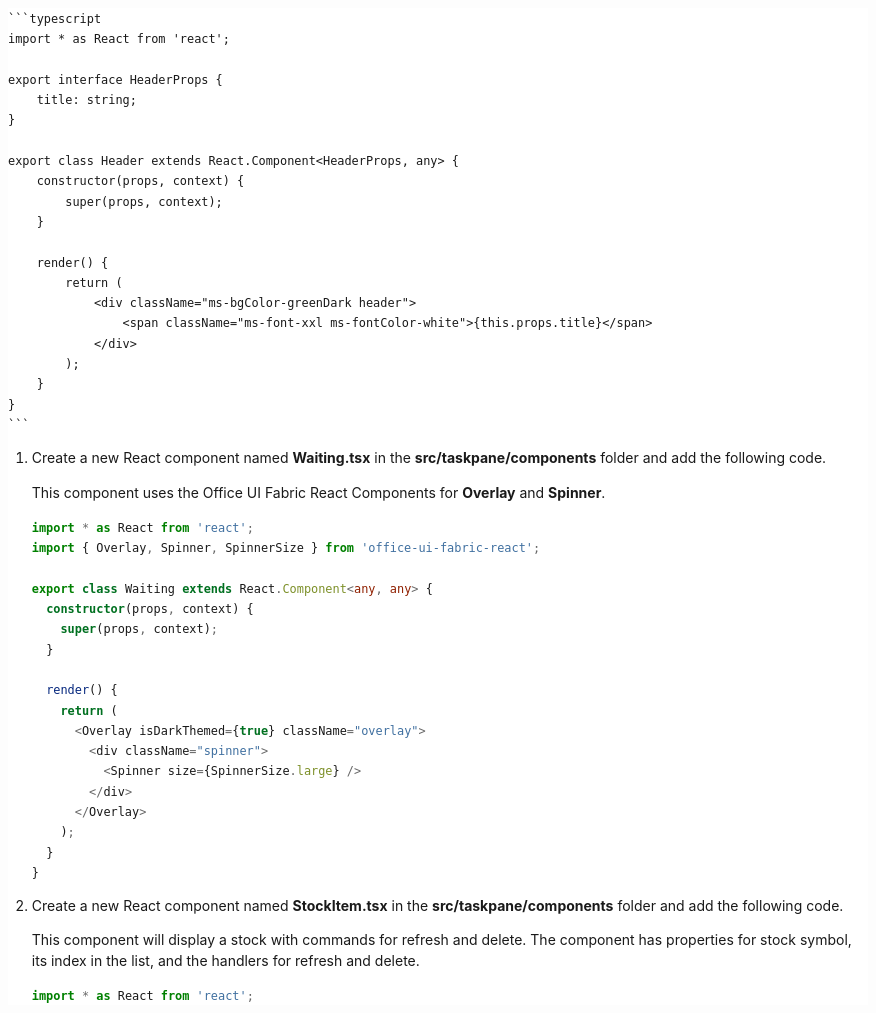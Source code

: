     ```typescript
    import * as React from 'react';

    export interface HeaderProps {
        title: string;
    }

    export class Header extends React.Component<HeaderProps, any> {
        constructor(props, context) {
            super(props, context);
        }

        render() {
            return (
                <div className="ms-bgColor-greenDark header">
                    <span className="ms-font-xxl ms-fontColor-white">{this.props.title}</span>
                </div>
            );
        }
    }
    ```

1. Create a new React component named **Waiting.tsx** in the **src/taskpane/components** folder and add the following code.

    This component uses the Office UI Fabric React Components for **Overlay** and **Spinner**.

    ```typescript
    import * as React from 'react';
    import { Overlay, Spinner, SpinnerSize } from 'office-ui-fabric-react';

    export class Waiting extends React.Component<any, any> {
      constructor(props, context) {
        super(props, context);
      }

      render() {
        return (
          <Overlay isDarkThemed={true} className="overlay">
            <div className="spinner">
              <Spinner size={SpinnerSize.large} />
            </div>
          </Overlay>
        );
      }
    }
    ```

1. Create a new React component named **StockItem.tsx** in the **src/taskpane/components** folder and add the following code.

    This component will display a stock with commands for refresh and delete. The component has properties for stock symbol, its index in the list, and the handlers for refresh and delete.

    ```typescript
    import * as React from 'react';
